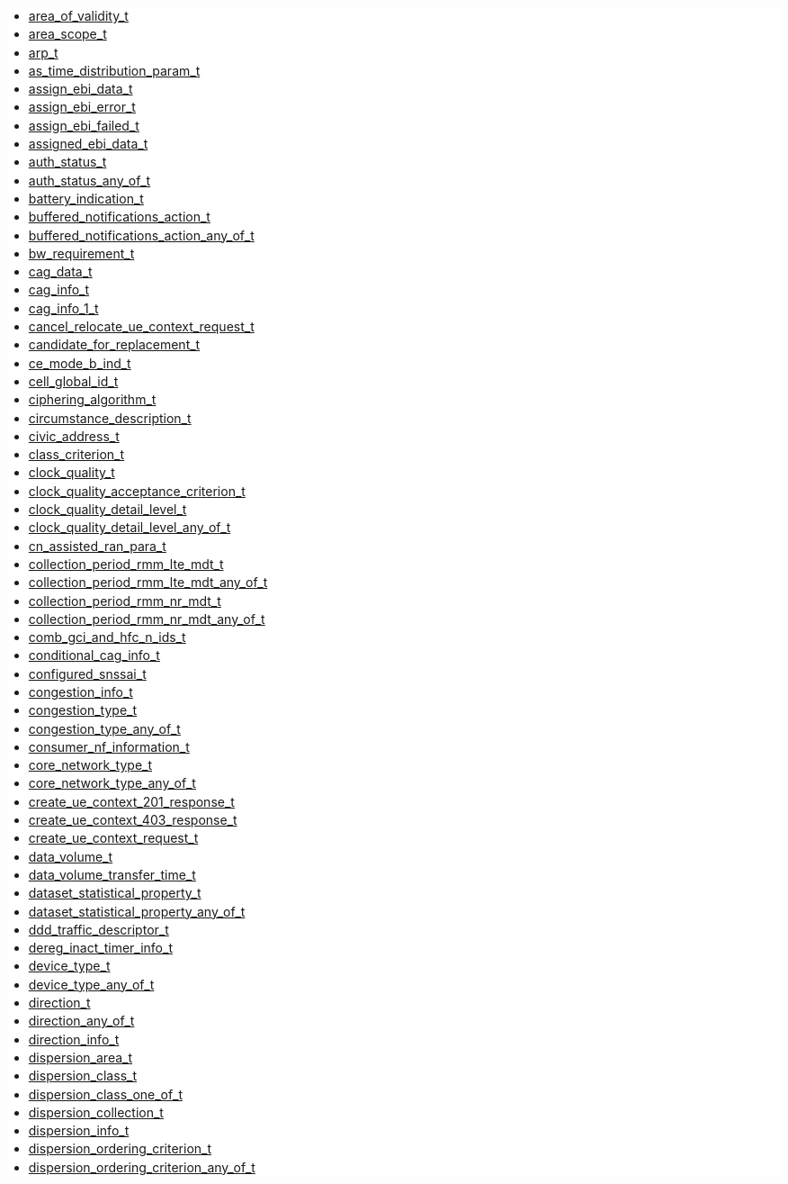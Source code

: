  - [area_of_validity_t](docs/area_of_validity.md)
 - [area_scope_t](docs/area_scope.md)
 - [arp_t](docs/arp.md)
 - [as_time_distribution_param_t](docs/as_time_distribution_param.md)
 - [assign_ebi_data_t](docs/assign_ebi_data.md)
 - [assign_ebi_error_t](docs/assign_ebi_error.md)
 - [assign_ebi_failed_t](docs/assign_ebi_failed.md)
 - [assigned_ebi_data_t](docs/assigned_ebi_data.md)
 - [auth_status_t](docs/auth_status.md)
 - [auth_status_any_of_t](docs/auth_status_any_of.md)
 - [battery_indication_t](docs/battery_indication.md)
 - [buffered_notifications_action_t](docs/buffered_notifications_action.md)
 - [buffered_notifications_action_any_of_t](docs/buffered_notifications_action_any_of.md)
 - [bw_requirement_t](docs/bw_requirement.md)
 - [cag_data_t](docs/cag_data.md)
 - [cag_info_t](docs/cag_info.md)
 - [cag_info_1_t](docs/cag_info_1.md)
 - [cancel_relocate_ue_context_request_t](docs/cancel_relocate_ue_context_request.md)
 - [candidate_for_replacement_t](docs/candidate_for_replacement.md)
 - [ce_mode_b_ind_t](docs/ce_mode_b_ind.md)
 - [cell_global_id_t](docs/cell_global_id.md)
 - [ciphering_algorithm_t](docs/ciphering_algorithm.md)
 - [circumstance_description_t](docs/circumstance_description.md)
 - [civic_address_t](docs/civic_address.md)
 - [class_criterion_t](docs/class_criterion.md)
 - [clock_quality_t](docs/clock_quality.md)
 - [clock_quality_acceptance_criterion_t](docs/clock_quality_acceptance_criterion.md)
 - [clock_quality_detail_level_t](docs/clock_quality_detail_level.md)
 - [clock_quality_detail_level_any_of_t](docs/clock_quality_detail_level_any_of.md)
 - [cn_assisted_ran_para_t](docs/cn_assisted_ran_para.md)
 - [collection_period_rmm_lte_mdt_t](docs/collection_period_rmm_lte_mdt.md)
 - [collection_period_rmm_lte_mdt_any_of_t](docs/collection_period_rmm_lte_mdt_any_of.md)
 - [collection_period_rmm_nr_mdt_t](docs/collection_period_rmm_nr_mdt.md)
 - [collection_period_rmm_nr_mdt_any_of_t](docs/collection_period_rmm_nr_mdt_any_of.md)
 - [comb_gci_and_hfc_n_ids_t](docs/comb_gci_and_hfc_n_ids.md)
 - [conditional_cag_info_t](docs/conditional_cag_info.md)
 - [configured_snssai_t](docs/configured_snssai.md)
 - [congestion_info_t](docs/congestion_info.md)
 - [congestion_type_t](docs/congestion_type.md)
 - [congestion_type_any_of_t](docs/congestion_type_any_of.md)
 - [consumer_nf_information_t](docs/consumer_nf_information.md)
 - [core_network_type_t](docs/core_network_type.md)
 - [core_network_type_any_of_t](docs/core_network_type_any_of.md)
 - [create_ue_context_201_response_t](docs/create_ue_context_201_response.md)
 - [create_ue_context_403_response_t](docs/create_ue_context_403_response.md)
 - [create_ue_context_request_t](docs/create_ue_context_request.md)
 - [data_volume_t](docs/data_volume.md)
 - [data_volume_transfer_time_t](docs/data_volume_transfer_time.md)
 - [dataset_statistical_property_t](docs/dataset_statistical_property.md)
 - [dataset_statistical_property_any_of_t](docs/dataset_statistical_property_any_of.md)
 - [ddd_traffic_descriptor_t](docs/ddd_traffic_descriptor.md)
 - [dereg_inact_timer_info_t](docs/dereg_inact_timer_info.md)
 - [device_type_t](docs/device_type.md)
 - [device_type_any_of_t](docs/device_type_any_of.md)
 - [direction_t](docs/direction.md)
 - [direction_any_of_t](docs/direction_any_of.md)
 - [direction_info_t](docs/direction_info.md)
 - [dispersion_area_t](docs/dispersion_area.md)
 - [dispersion_class_t](docs/dispersion_class.md)
 - [dispersion_class_one_of_t](docs/dispersion_class_one_of.md)
 - [dispersion_collection_t](docs/dispersion_collection.md)
 - [dispersion_info_t](docs/dispersion_info.md)
 - [dispersion_ordering_criterion_t](docs/dispersion_ordering_criterion.md)
 - [dispersion_ordering_criterion_any_of_t](docs/dispersion_ordering_criterion_any_of.md)